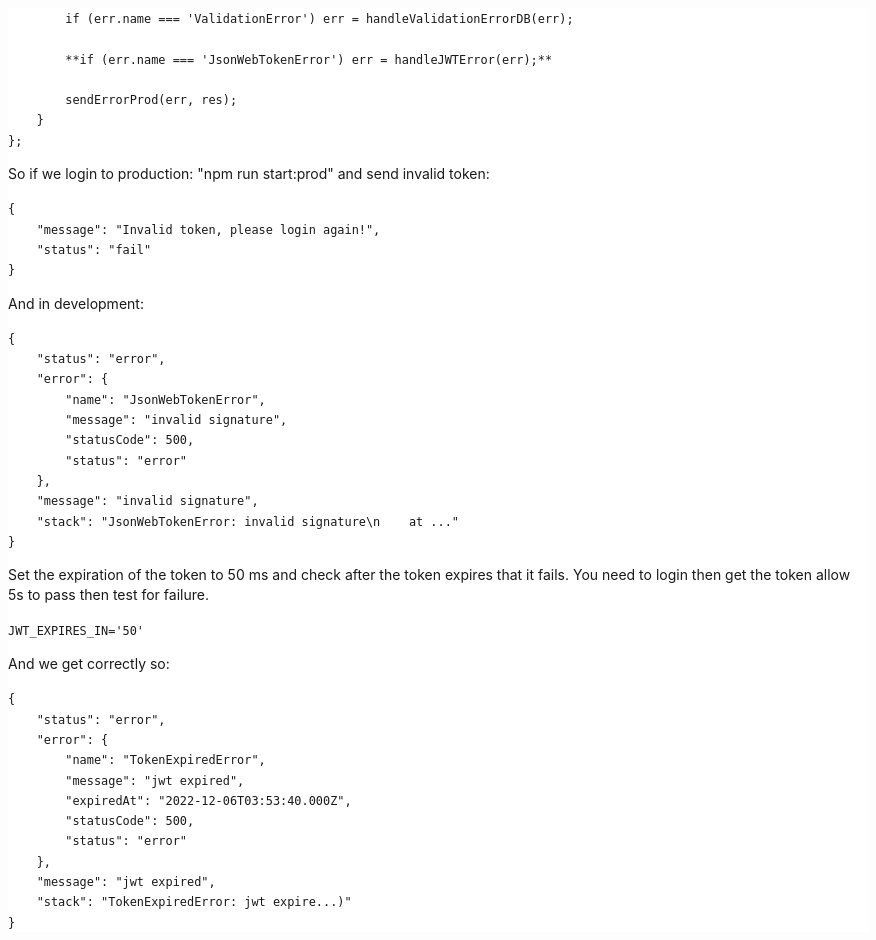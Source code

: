 ```
        if (err.name === 'ValidationError') err = handleValidationErrorDB(err);

        **if (err.name === 'JsonWebTokenError') err = handleJWTError(err);**

        sendErrorProd(err, res);
    }
};
```

So if we login to production: "npm run start:prod" and send invalid token:

```
{
    "message": "Invalid token, please login again!",
    "status": "fail"
}
```

And in development:

```
{
    "status": "error",
    "error": {
        "name": "JsonWebTokenError",
        "message": "invalid signature",
        "statusCode": 500,
        "status": "error"
    },
    "message": "invalid signature",
    "stack": "JsonWebTokenError: invalid signature\n    at ..."
}
```

Set the expiration of the token to 50 ms and check after the token expires that it fails. You need to login then get the token allow 5s to pass then test for failure.

```
JWT_EXPIRES_IN='50'
```

And we get correctly so:

```
{
    "status": "error",
    "error": {
        "name": "TokenExpiredError",
        "message": "jwt expired",
        "expiredAt": "2022-12-06T03:53:40.000Z",
        "statusCode": 500,
        "status": "error"
    },
    "message": "jwt expired",
    "stack": "TokenExpiredError: jwt expire...)"
}
```
